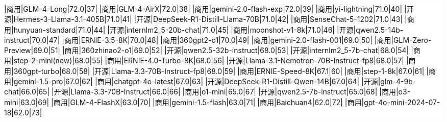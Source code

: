 |商用|GLM-4-Long|72.0|37|
|商用|GLM-4-AirX|72.0|38|
|商用|gemini-2.0-flash-exp|72.0|39|
|商用|yi-lightning|71.0|40|
|开源|Hermes-3-Llama-3.1-405B|71.0|41|
|开源|DeepSeek-R1-Distill-Llama-70B|71.0|42|
|商用|SenseChat-5-1202|71.0|43|
|商用|hunyuan-standard|71.0|44|
|开源|internlm2_5-20b-chat|71.0|45|
|商用|moonshot-v1-8k|71.0|46|
|开源|qwen2.5-14b-instruct|70.0|47|
|商用|ERNIE-3.5-8K|70.0|48|
|商用|360gpt2-o1|70.0|49|
|商用|gemini-2.0-flash-001|69.0|50|
|商用|GLM-Zero-Preview|69.0|51|
|商用|360zhinao2-o1|69.0|52|
|开源|qwen2.5-32b-instruct|68.0|53|
|开源|internlm2_5-7b-chat|68.0|54|
|商用|step-2-mini(new)|68.0|55|
|商用|ERNIE-4.0-Turbo-8K|68.0|56|
|开源|Llama-3.1-Nemotron-70B-Instruct-fp8|68.0|57|
|商用|360gpt-turbo|68.0|58|
|开源|Llama-3.3-70B-Instruct-fp8|68.0|59|
|商用|ERNIE-Speed-8K|67.1|60|
|商用|step-1-8k|67.0|61|
|商用|gemini-1.5-pro|67.0|62|
|商用|chatgpt-4o-latest|67.0|63|
|开源|DeepSeek-R1-Distill-Qwen-14B|67.0|64|
|开源|glm-4-9b-chat|66.0|65|
|开源|Llama-3.3-70B-Instruct|66.0|66|
|商用|o1-mini|65.0|67|
|开源|qwen2.5-7b-instruct|65.0|68|
|商用|o3-mini|63.0|69|
|商用|GLM-4-FlashX|63.0|70|
|商用|gemini-1.5-flash|63.0|71|
|商用|Baichuan4|62.0|72|
|商用|gpt-4o-mini-2024-07-18|62.0|73|